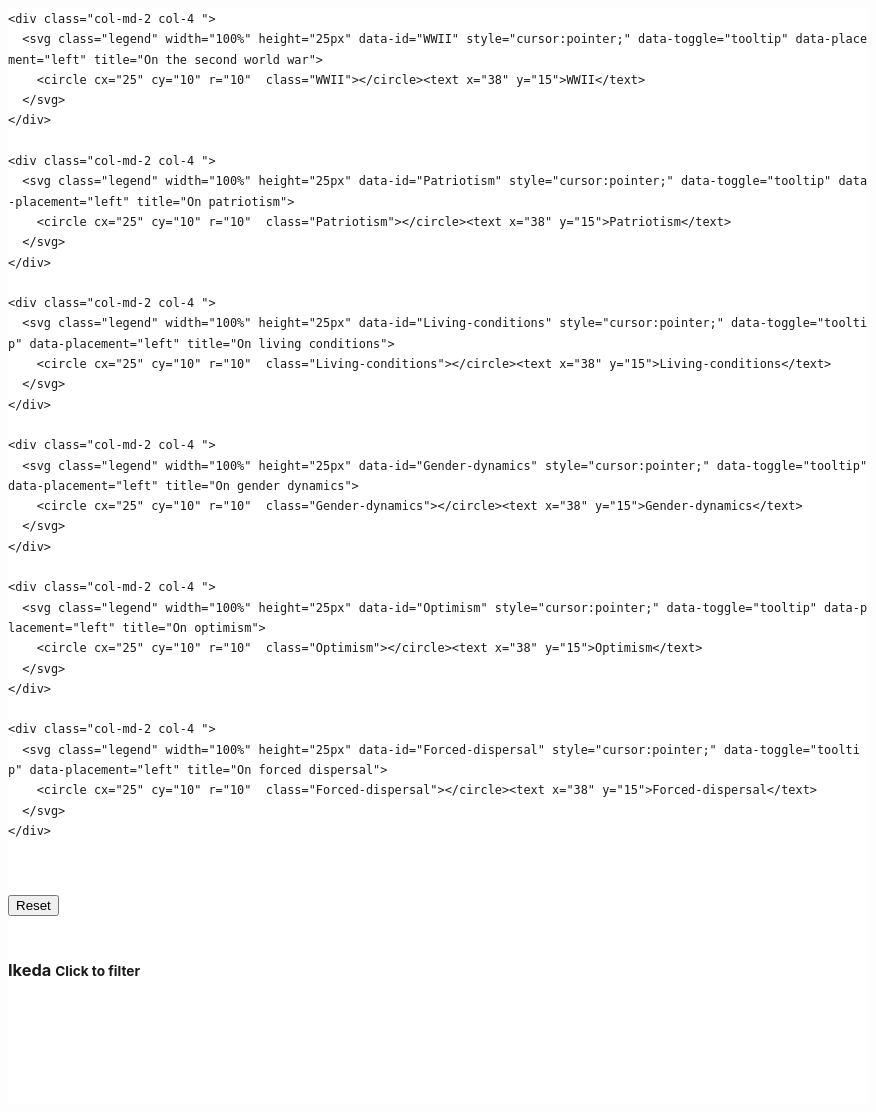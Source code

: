    <div class="col-md-2 col-4 ">
      <svg class="legend" width="100%" height="25px" data-id="WWII" style="cursor:pointer;" data-toggle="tooltip" data-placement="left" title="On the second world war">
        <circle cx="25" cy="10" r="10"  class="WWII"></circle><text x="38" y="15">WWII</text>
      </svg>
    </div>
    
    <div class="col-md-2 col-4 ">
      <svg class="legend" width="100%" height="25px" data-id="Patriotism" style="cursor:pointer;" data-toggle="tooltip" data-placement="left" title="On patriotism">
        <circle cx="25" cy="10" r="10"  class="Patriotism"></circle><text x="38" y="15">Patriotism</text>
      </svg>
    </div>
    
    <div class="col-md-2 col-4 ">
      <svg class="legend" width="100%" height="25px" data-id="Living-conditions" style="cursor:pointer;" data-toggle="tooltip" data-placement="left" title="On living conditions">
        <circle cx="25" cy="10" r="10"  class="Living-conditions"></circle><text x="38" y="15">Living-conditions</text>
      </svg>
    </div>
    
    <div class="col-md-2 col-4 ">
      <svg class="legend" width="100%" height="25px" data-id="Gender-dynamics" style="cursor:pointer;" data-toggle="tooltip" data-placement="left" title="On gender dynamics">
        <circle cx="25" cy="10" r="10"  class="Gender-dynamics"></circle><text x="38" y="15">Gender-dynamics</text>
      </svg>
    </div>
    
    <div class="col-md-2 col-4 ">
      <svg class="legend" width="100%" height="25px" data-id="Optimism" style="cursor:pointer;" data-toggle="tooltip" data-placement="left" title="On optimism">
        <circle cx="25" cy="10" r="10"  class="Optimism"></circle><text x="38" y="15">Optimism</text>
      </svg>
    </div>
    
    <div class="col-md-2 col-4 ">
      <svg class="legend" width="100%" height="25px" data-id="Forced-dispersal" style="cursor:pointer;" data-toggle="tooltip" data-placement="left" title="On forced dispersal">
        <circle cx="25" cy="10" r="10"  class="Forced-dispersal"></circle><text x="38" y="15">Forced-dispersal</text>
      </svg>
    </div>
    

  </div><br />
  <br />
  <button id="reset" class="btn btn-lg btn-secondary float-right">Reset</button>
  <br />
  <br />
  
  <div class="vizdiv">
    <h3 x="0" y="0" data-id="ikeda" style="cursor:pointer;" class="mt-4 toggle_int ikeda">Ikeda <i class="fas fa-filter"></i> <small>Click to filter</small></h3>
    <svg class="chart ikeda" width="100%" height="100px" style="overflow: visible">
      